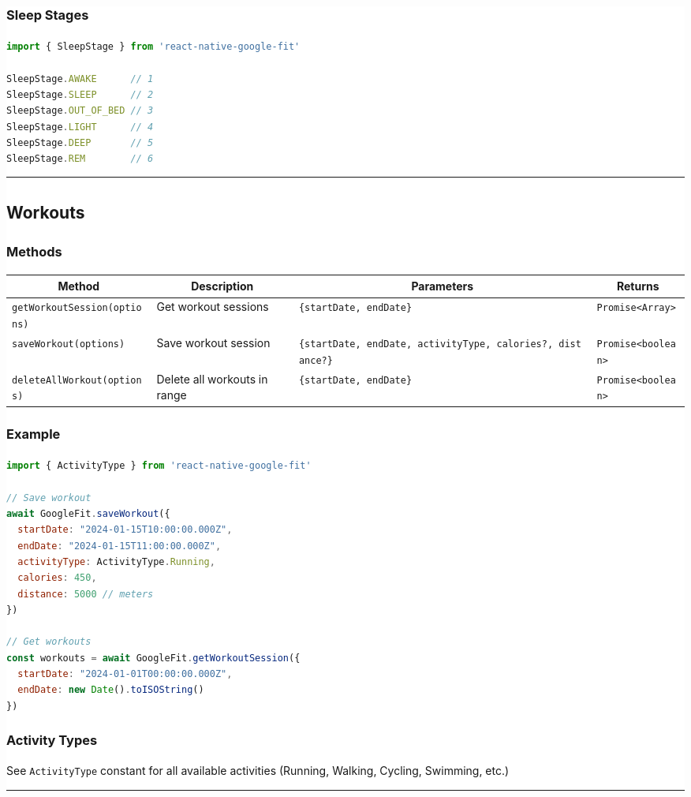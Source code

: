 ### Sleep Stages

```javascript
import { SleepStage } from 'react-native-google-fit'

SleepStage.AWAKE      // 1
SleepStage.SLEEP      // 2
SleepStage.OUT_OF_BED // 3
SleepStage.LIGHT      // 4
SleepStage.DEEP       // 5
SleepStage.REM        // 6
```

---

## Workouts

### Methods

| Method | Description | Parameters | Returns |
|--------|-------------|------------|---------|
| `getWorkoutSession(options)` | Get workout sessions | `{startDate, endDate}` | `Promise<Array>` |
| `saveWorkout(options)` | Save workout session | `{startDate, endDate, activityType, calories?, distance?}` | `Promise<boolean>` |
| `deleteAllWorkout(options)` | Delete all workouts in range | `{startDate, endDate}` | `Promise<boolean>` |

### Example

```javascript
import { ActivityType } from 'react-native-google-fit'

// Save workout
await GoogleFit.saveWorkout({
  startDate: "2024-01-15T10:00:00.000Z",
  endDate: "2024-01-15T11:00:00.000Z",
  activityType: ActivityType.Running,
  calories: 450,
  distance: 5000 // meters
})

// Get workouts
const workouts = await GoogleFit.getWorkoutSession({
  startDate: "2024-01-01T00:00:00.000Z",
  endDate: new Date().toISOString()
})
```

### Activity Types

See `ActivityType` constant for all available activities (Running, Walking, Cycling, Swimming, etc.)

---